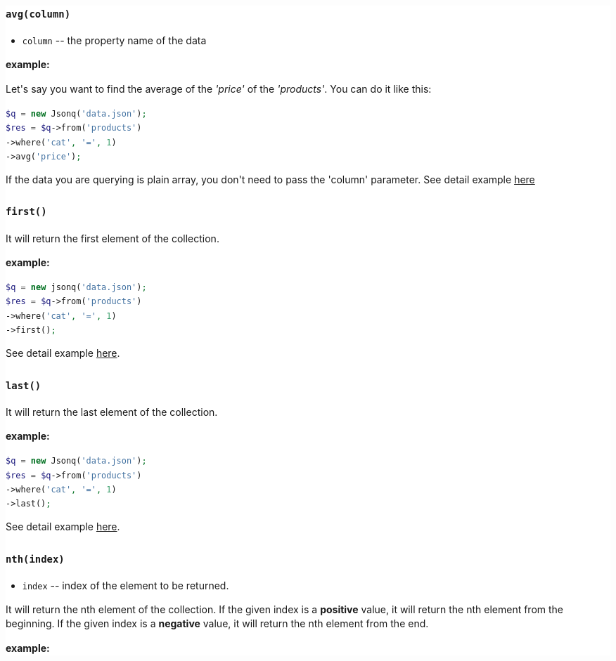 ### `avg(column)`

* `column` -- the property name of the data

**example:**

Let's say you want to find the average of the _'price'_ of the _'products'_. You can do it like this:

```php
$q = new Jsonq('data.json');
$res = $q->from('products')
->where('cat', '=', 1)
->avg('price');
```

If the data you are querying is plain array, you don't need to pass the 'column' parameter.
See detail example [here](examples/avg.php)

### `first()`

It will return the first element of the collection.

**example:**

```php
$q = new jsonq('data.json');
$res = $q->from('products')
->where('cat', '=', 1)
->first();
```

See detail example [here](examples/first.php).

### `last()`

It will return the last element of the collection.

**example:**

```php
$q = new Jsonq('data.json');
$res = $q->from('products')
->where('cat', '=', 1)
->last();
```

See detail example [here](examples/last.php).

### `nth(index)`

* `index` -- index of the element to be returned.

It will return the nth element of the collection. If the given index is a **positive** value, it will return the nth element from the beginning. If the given index is a **negative** value, it will return the nth element from the end.

**example:**

